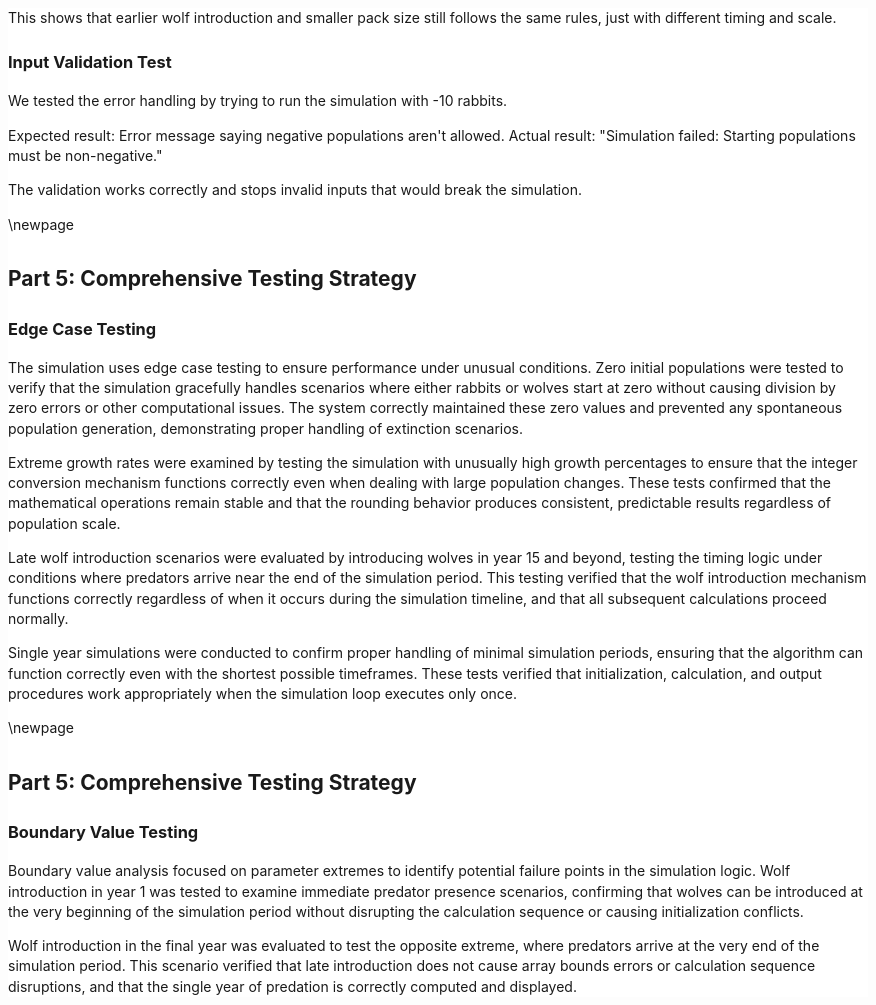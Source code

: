 This shows that earlier wolf introduction and smaller pack size still follows the same rules, just with different timing and scale.

### Input Validation Test

We tested the error handling by trying to run the simulation with -10 rabbits.

Expected result: Error message saying negative populations aren't allowed.
Actual result: "Simulation failed: Starting populations must be non-negative."

The validation works correctly and stops invalid inputs that would break the simulation.

\newpage

## Part 5: Comprehensive Testing Strategy

### Edge Case Testing

The simulation uses edge case testing to ensure performance under unusual conditions. Zero initial populations were tested to verify that the simulation gracefully handles scenarios where either rabbits or wolves start at zero without causing division by zero errors or other computational issues. The system correctly maintained these zero values and prevented any spontaneous population generation, demonstrating proper handling of extinction scenarios.

Extreme growth rates were examined by testing the simulation with unusually high growth percentages to ensure that the integer conversion mechanism functions correctly even when dealing with large population changes. These tests confirmed that the mathematical operations remain stable and that the rounding behavior produces consistent, predictable results regardless of population scale.

Late wolf introduction scenarios were evaluated by introducing wolves in year 15 and beyond, testing the timing logic under conditions where predators arrive near the end of the simulation period. This testing verified that the wolf introduction mechanism functions correctly regardless of when it occurs during the simulation timeline, and that all subsequent calculations proceed normally.

Single year simulations were conducted to confirm proper handling of minimal simulation periods, ensuring that the algorithm can function correctly even with the shortest possible timeframes. These tests verified that initialization, calculation, and output procedures work appropriately when the simulation loop executes only once.

\newpage 

## Part 5: Comprehensive Testing Strategy

### Boundary Value Testing

Boundary value analysis focused on parameter extremes to identify potential failure points in the simulation logic. Wolf introduction in year 1 was tested to examine immediate predator presence scenarios, confirming that wolves can be introduced at the very beginning of the simulation period without disrupting the calculation sequence or causing initialization conflicts.

Wolf introduction in the final year was evaluated to test the opposite extreme, where predators arrive at the very end of the simulation period. This scenario verified that late introduction does not cause array bounds errors or calculation sequence disruptions, and that the single year of predation is correctly computed and displayed.
